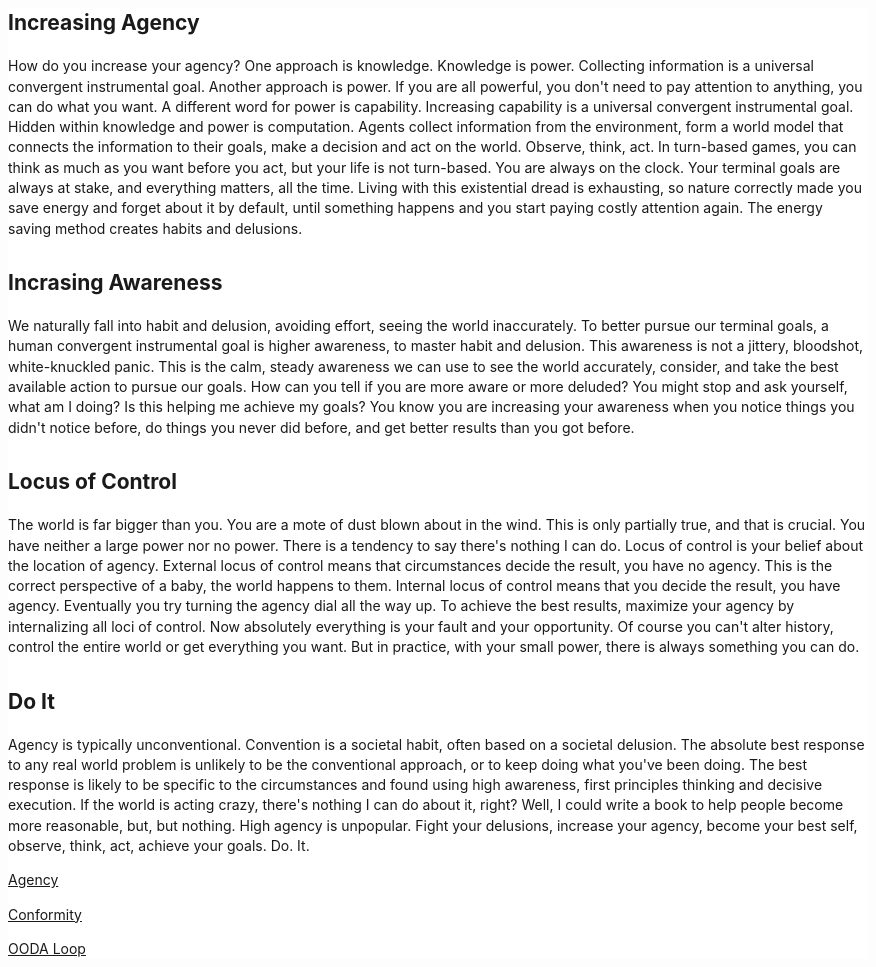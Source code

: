 ## Increasing Agency
How do you increase your agency? One approach is knowledge. Knowledge is power. Collecting information is a universal convergent instrumental goal. Another approach is power. If you are all powerful, you don't need to pay attention to anything, you can do what you want. A different word for power is capability. Increasing capability is a universal convergent instrumental goal. Hidden within knowledge and power is computation. Agents collect information from the environment, form a world model that connects the information to their goals, make a decision and act on the world. Observe, think, act. In turn-based games, you can think as much as you want before you act, but your life is not turn-based. You are always on the clock. Your terminal goals are always at stake, and everything matters, all the time. Living with this existential dread is exhausting, so nature correctly made you save energy and forget about it by default, until something happens and you start paying costly attention again. The energy saving method creates habits and delusions.

## Incrasing Awareness
We naturally fall into habit and delusion, avoiding effort, seeing the world inaccurately. To better pursue our terminal goals, a human convergent instrumental goal is higher awareness, to master habit and delusion. This awareness is not a jittery, bloodshot, white-knuckled panic. This is the calm, steady awareness we can use to see the world accurately, consider, and take the best available action to pursue our goals. How can you tell if you are more aware or more deluded? You might stop and ask yourself, what am I doing? Is this helping me achieve my goals? You know you are increasing your awareness when you notice things you didn't notice before, do things you never did before, and get better results than you got before.

## Locus of Control
The world is far bigger than you. You are a mote of dust blown about in the wind. This is only partially true, and that is crucial. You have neither a large power nor no power. There is a tendency to say there's nothing I can do. Locus of control is your belief about the location of agency. External locus of control means that circumstances decide the result, you have no agency. This is the correct perspective of a baby, the world happens to them. Internal locus of control means that you decide the result, you have agency. Eventually you try turning the agency dial all the way up. To achieve the best results, maximize your agency by internalizing all loci of control. Now absolutely everything is your fault and your opportunity. Of course you can't alter history, control the entire world or get everything you want. But in practice, with your small power, there is always something you can do.

## Do It
Agency is typically unconventional. Convention is a societal habit, often based on a societal delusion. The absolute best response to any real world problem is unlikely to be the conventional approach, or to keep doing what you've been doing. The best response is likely to be specific to the circumstances and found using high awareness, first principles thinking and decisive execution. If the world is acting crazy, there's nothing I can do about it, right? Well, I could write a book to help people become more reasonable, but, but nothing. High agency is unpopular. Fight your delusions, increase your agency, become your best self, observe, think, act, achieve your goals. Do. It.

[Agency](https://en.wikipedia.org/wiki/Agency_(psychology))

[Conformity](https://en.wikipedia.org/wiki/Conformity)

[OODA Loop](https://en.wikipedia.org/wiki/OODA_loop)
